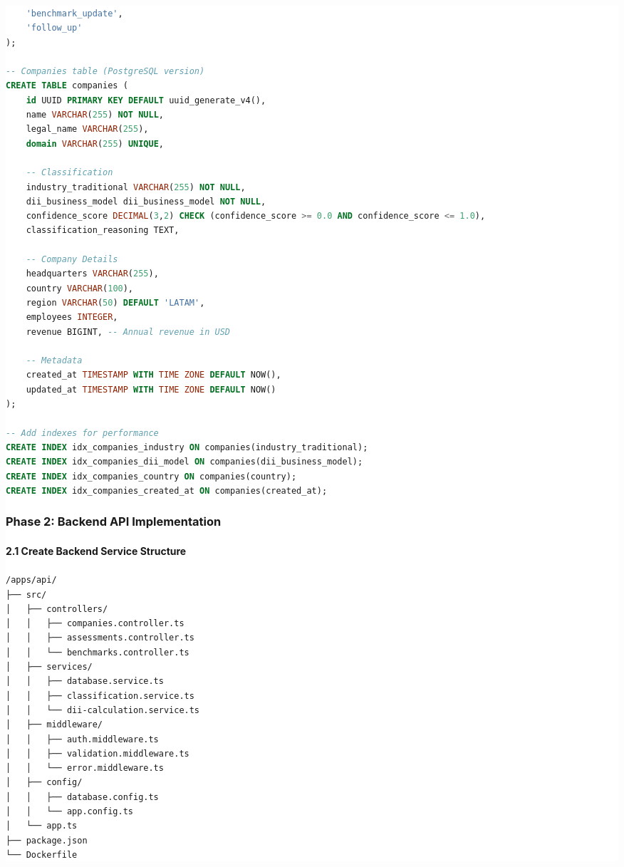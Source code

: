 ```sql
    'benchmark_update',
    'follow_up'
);

-- Companies table (PostgreSQL version)
CREATE TABLE companies (
    id UUID PRIMARY KEY DEFAULT uuid_generate_v4(),
    name VARCHAR(255) NOT NULL,
    legal_name VARCHAR(255),
    domain VARCHAR(255) UNIQUE,
    
    -- Classification
    industry_traditional VARCHAR(255) NOT NULL,
    dii_business_model dii_business_model NOT NULL,
    confidence_score DECIMAL(3,2) CHECK (confidence_score >= 0.0 AND confidence_score <= 1.0),
    classification_reasoning TEXT,
    
    -- Company Details
    headquarters VARCHAR(255),
    country VARCHAR(100),
    region VARCHAR(50) DEFAULT 'LATAM',
    employees INTEGER,
    revenue BIGINT, -- Annual revenue in USD
    
    -- Metadata
    created_at TIMESTAMP WITH TIME ZONE DEFAULT NOW(),
    updated_at TIMESTAMP WITH TIME ZONE DEFAULT NOW()
);

-- Add indexes for performance
CREATE INDEX idx_companies_industry ON companies(industry_traditional);
CREATE INDEX idx_companies_dii_model ON companies(dii_business_model);
CREATE INDEX idx_companies_country ON companies(country);
CREATE INDEX idx_companies_created_at ON companies(created_at);
```

### Phase 2: Backend API Implementation

#### 2.1 Create Backend Service Structure
```
/apps/api/
├── src/
│   ├── controllers/
│   │   ├── companies.controller.ts
│   │   ├── assessments.controller.ts
│   │   └── benchmarks.controller.ts
│   ├── services/
│   │   ├── database.service.ts
│   │   ├── classification.service.ts
│   │   └── dii-calculation.service.ts
│   ├── middleware/
│   │   ├── auth.middleware.ts
│   │   ├── validation.middleware.ts
│   │   └── error.middleware.ts
│   ├── config/
│   │   ├── database.config.ts
│   │   └── app.config.ts
│   └── app.ts
├── package.json
└── Dockerfile
```
